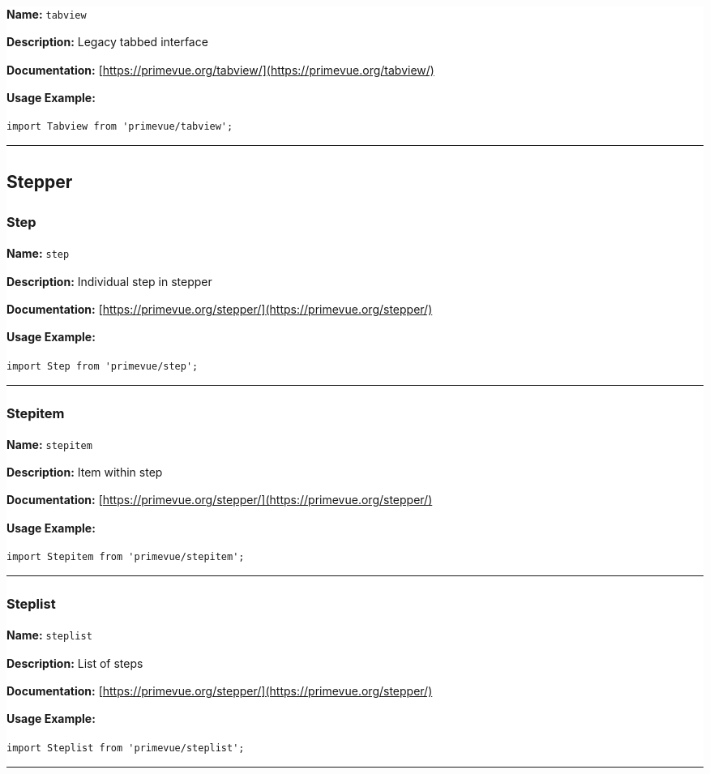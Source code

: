 **Name:** `tabview`

**Description:** Legacy tabbed interface

**Documentation:** [https://primevue.org/tabview/](https://primevue.org/tabview/)

**Usage Example:**
```vue
import Tabview from 'primevue/tabview';
```

---

## Stepper

### Step

**Name:** `step`

**Description:** Individual step in stepper

**Documentation:** [https://primevue.org/stepper/](https://primevue.org/stepper/)

**Usage Example:**
```vue
import Step from 'primevue/step';
```

---

### Stepitem

**Name:** `stepitem`

**Description:** Item within step

**Documentation:** [https://primevue.org/stepper/](https://primevue.org/stepper/)

**Usage Example:**
```vue
import Stepitem from 'primevue/stepitem';
```

---

### Steplist

**Name:** `steplist`

**Description:** List of steps

**Documentation:** [https://primevue.org/stepper/](https://primevue.org/stepper/)

**Usage Example:**
```vue
import Steplist from 'primevue/steplist';
```

---
